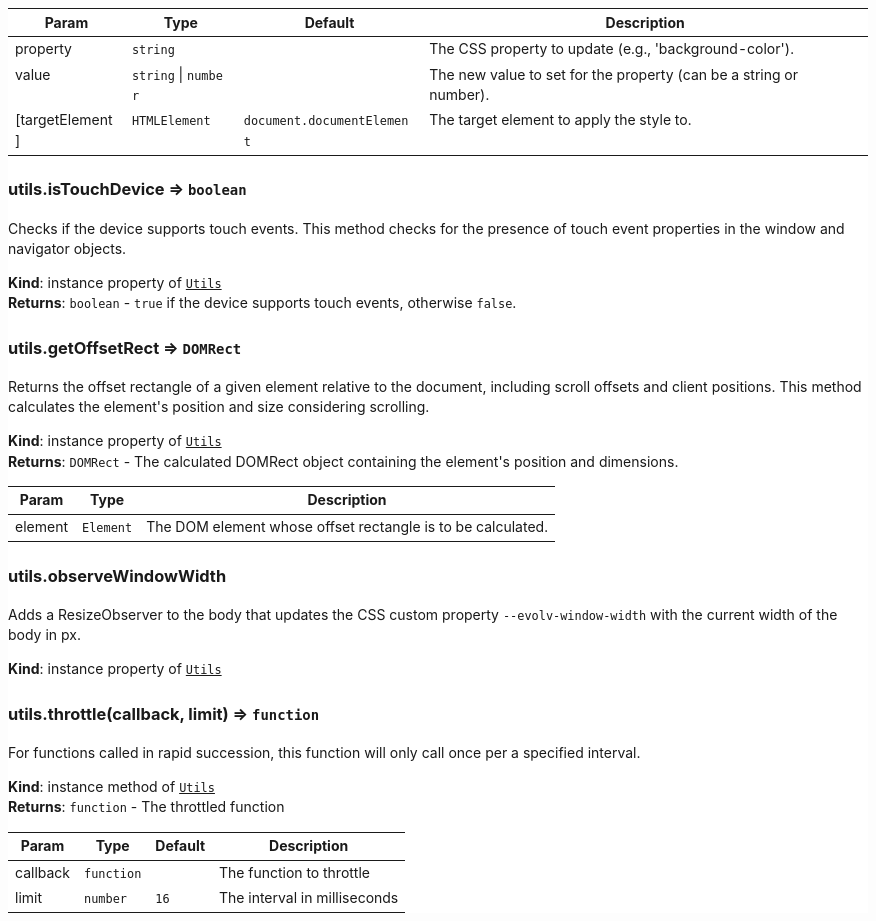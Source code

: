| Param | Type | Default | Description |
| --- | --- | --- | --- |
| property | <code>string</code> |  | The CSS property to update (e.g., 'background-color'). |
| value | <code>string</code> \| <code>number</code> |  | The new value to set for the property (can be a string or number). |
| [targetElement] | <code>HTMLElement</code> | <code>document.documentElement</code> | The target element to apply the style to. |

<a name="Utils+isTouchDevice"></a>

### utils.isTouchDevice ⇒ <code>boolean</code>
Checks if the device supports touch events.
This method checks for the presence of touch event properties in the window and navigator objects.

**Kind**: instance property of [<code>Utils</code>](#Utils)  
**Returns**: <code>boolean</code> - `true` if the device supports touch events, otherwise `false`.  
<a name="Utils+getOffsetRect"></a>

### utils.getOffsetRect ⇒ <code>DOMRect</code>
Returns the offset rectangle of a given element relative to the document,
including scroll offsets and client positions.
This method calculates the element's position and size considering scrolling.

**Kind**: instance property of [<code>Utils</code>](#Utils)  
**Returns**: <code>DOMRect</code> - The calculated DOMRect object containing the element's position and dimensions.  

| Param | Type | Description |
| --- | --- | --- |
| element | <code>Element</code> | The DOM element whose offset rectangle is to be calculated. |

<a name="Utils+observeWindowWidth"></a>

### utils.observeWindowWidth
Adds a ResizeObserver to the body that updates the CSS custom property
`--evolv-window-width` with the current width of the body in px.

**Kind**: instance property of [<code>Utils</code>](#Utils)  
<a name="Utils+throttle"></a>

### utils.throttle(callback, limit) ⇒ <code>function</code>
For functions called in rapid succession, this function will only call once per a specified interval.

**Kind**: instance method of [<code>Utils</code>](#Utils)  
**Returns**: <code>function</code> - The throttled function  

| Param | Type | Default | Description |
| --- | --- | --- | --- |
| callback | <code>function</code> |  | The function to throttle |
| limit | <code>number</code> | <code>16</code> | The interval in milliseconds |
